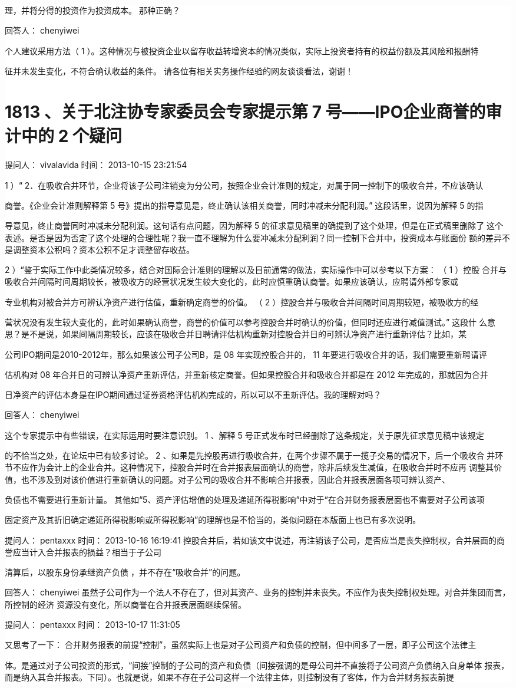 理，并将分得的投资作为投资成本。 那种正确？

回答人： chenyiwei

个人建议采用方法（ 1 ）。这种情况与被投资企业以留存收益转增资本的情况类似，实际上投资者持有的权益份额及其风险和报酬特

征并未发生变化，不符合确认收益的条件。 请各位有相关实务操作经验的网友谈谈看法，谢谢！

# 1813 、关于北注协专家委员会专家提示第 7 号——IPO企业商誉的审计中的 2 个疑问

提问人： vivalavida 时间： 2013-10-15 23:21:54

1 ）“ 2．在吸收合并环节，企业将该子公司注销变为分公司，按照企业会计准则的规定，对属于同一控制下的吸收合并，不应该确认

商誉。《企业会计准则解释第 5 号》提出的指导意见是，终止确认该相关商誉，同时冲减未分配利润。” 这段话里，说因为解释 5 的指

导意见，终止商誉同时冲减未分配利润。这句话有点问题，因为解释 5 的征求意见稿里的确提到了这个处理，但是在正式稿里删除了
这个表述。是否是因为否定了这个处理的合理性呢？我一直不理解为什么要冲减未分配利润？同一控制下合并中，投资成本与账面份
额的差异不是调整资本公积吗？资本公积不足才调整留存收益。

2 ）“鉴于实际工作中此类情况较多，结合对国际会计准则的理解以及目前通常的做法，实际操作中可以参考以下方案： （ 1 ）控股
合并与吸收合并间隔时间周期较长，被吸收方的经营状况发生较大变化的，此时应慎重确认商誉。如果应该确认，应聘请外部专家或

专业机构对被合并方可辨认净资产进行估值，重新确定商誉的价值。 （ 2 ）控股合并与吸收合并间隔时间周期较短，被吸收方的经

营状况没有发生较大变化的，此时如果确认商誉，商誉的价值可以参考控股合并时确认的价值，但同时还应进行减值测试。” 这段什
么意思？是不是说，如果间隔周期较长，应该在吸收合并日聘请评估机构重新对控股合并日的可辨认净资产进行重新评估？比如，某

公司IPO期间是2010-2012年，那么如果该公司子公司B，是 08 年实现控股合并的， 11 年要进行吸收合并的话，我们需要重新聘请评

估机构对 08 年合并日的可辨认净资产重新评估，并重新核定商誉。但如果控股合并和吸收合并都是在 2012 年完成的，那就因为合并

日净资产的评估本身是在IPO期间通过证券资格评估机构完成的，所以可以不重新评估。我的理解对吗？

回答人： chenyiwei

这个专家提示中有些错误，在实际运用时要注意识别。 1 、解释 5 号正式发布时已经删除了这条规定，关于原先征求意见稿中该规定

的不恰当之处，在论坛中已有较多讨论。 2 、如果是先控股再进行吸收合并，在两个步骤不属于一揽子交易的情况下，后一个吸收合
并环节不应作为会计上的企业合并。这种情况下，控股合并时在合并报表层面确认的商誉，除非后续发生减值，在吸收合并时不应再
调整其价值，也不涉及到对该价值进行重新确认的问题。对子公司的吸收合并不影响合并报表，因此合并报表层面各项可辨认资产、

负债也不需要进行重新计量。 其他如“5、资产评估增值的处理及递延所得税影响”中对于“在合并财务报表层面也不需要对子公司该项

固定资产及其折旧确定递延所得税影响或所得税影响”的理解也是不恰当的，类似问题在本版面上也已有多次说明。

提问人： pentaxxx 时间： 2013-10-16 16:19:41
控股合并后，若如该文中说述，再注销该子公司，是否应当是丧失控制权，合并层面的商誉应当计入合并报表的损益？相当于子公司

清算后，以股东身份承继资产负债 ，并不存在“吸收合并”的问题。

回答人： chenyiwei
虽然子公司作为一个法人不存在了，但对其资产、业务的控制并未丧失。不应作为丧失控制权处理。对合并集团而言，所控制的经济
资源没有变化，所以商誉在合并报表层面继续保留。

提问人： pentaxxx 时间： 2013-10-17 11:31:05

又思考了一下： 合并财务报表的前提“控制”，虽然实际上也是对子公司资产和负债的控制，但中间多了一层，即子公司这个法律主

体。是通过对子公司投资的形式，“间接”控制的子公司的资产和负债（间接强调的是母公司并不直接将子公司资产负债纳入自身单体
报表，而是纳入其合并报表。下同）。也就是说，如果不存在子公司这样一个法律主体，则控制没有了客体，作为合并财务报表前提
